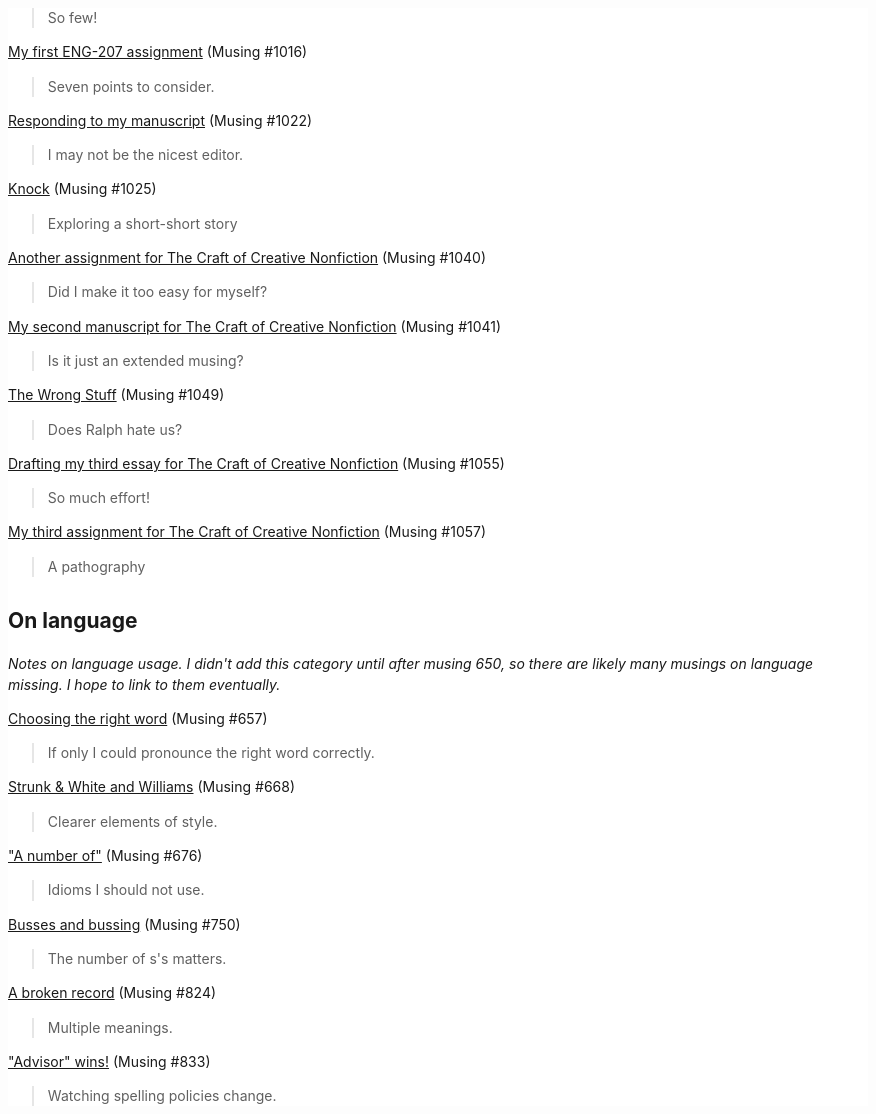 > So few!

[My first ENG-207 assignment](eng207-1b-assignment) (Musing #1016)

> Seven points to consider.

[Responding to my manuscript](eng207-1b-response) (Musing #1022)

> I may not be the nicest editor.

[Knock](knock-2020-02-22) (Musing #1025)

> Exploring a short-short story

[Another assignment for The Craft of Creative Nonfiction](eng207-2b-assignment) (Musing #1040)

> Did I make it too easy for myself?

[My second manuscript for The Craft of Creative Nonfiction](eng207-2b-manuscript) (Musing #1041)

> Is it just an extended musing?

[The Wrong Stuff](the-wrong-stuff-2020-04-14) (Musing #1049)

> Does Ralph hate us?

[Drafting my third essay for The Craft of Creative Nonfiction](eng207-3b-drafting) (Musing #1055)

> So much effort!

[My third assignment for The Craft of Creative Nonfiction](eng207-3b-assignment) (Musing #1057)

> A pathography

On language
-----------

_Notes on language usage.  I didn't add this category until after musing
650, so there are likely many musings on language missing.  I hope to link
to them eventually._

[Choosing the right word](sanguine) (Musing #657)

> If only I could pronounce the right word correctly.

[Strunk & White and Williams](strunk-white-and-williams) (Musing #668)

> Clearer elements of style.

["A number of"](a-number-of) (Musing #676)

> Idioms I should not use.

[Busses and bussing](busses-bussing) (Musing #750)

> The number of s's matters.

[A broken record](broken-record) (Musing #824)

> Multiple meanings.

["Advisor" wins!](advisor-wins) (Musing #833)

> Watching spelling policies change.

